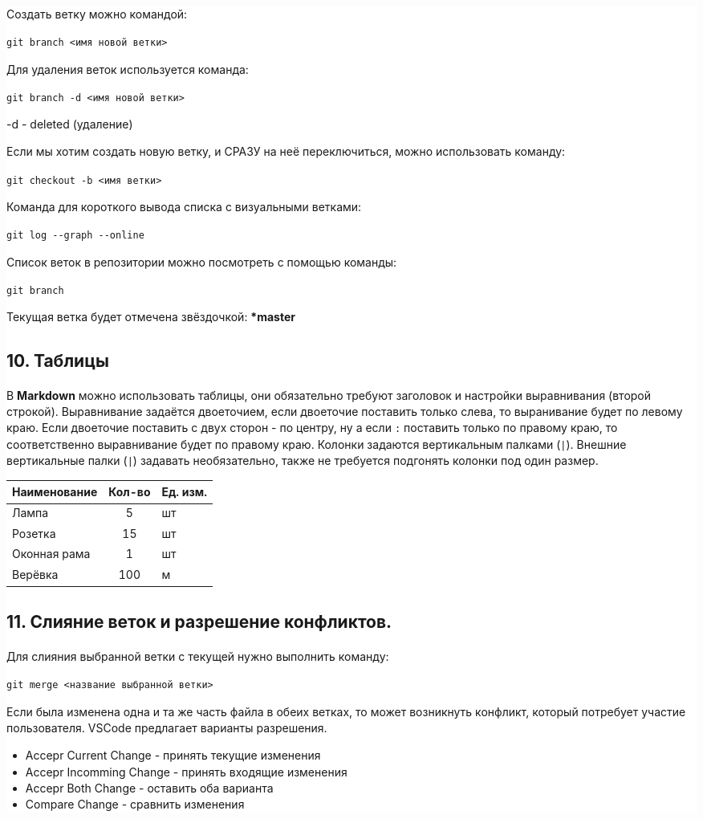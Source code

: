 Создать ветку можно командой:
```
git branch <имя новой ветки>
```
Для удаления веток используется команда:
```
git branch -d <имя новой ветки>
```
-d - deleted (удаление)

Если мы хотим создать новую ветку, и СРАЗУ на неё переключиться, можно использовать команду:
```
git checkout -b <имя ветки>
```

Команда для короткого вывода списка с визуальными ветками:
```
git log --graph --online
```

Список веток в репозитории можно посмотреть с помощью команды:
```
git branch
```
Текущая ветка будет отмечена звёздочкой:
**\*master**

## 10. Таблицы

В **Markdown** можно использовать таблицы, они обязательно требуют заголовок и настройки выравнивания (второй строкой). Выравнивание задаётся двоеточием, если двоеточие поставить только слева, то выранивание будет по левому краю. Если двоеточие поставить с двух сторон - по центру, ну а если `:` поставить только по правому краю, то соответственно выравнивание будет по правому краю. Колонки задаются вертикальным палками (`|`).
Внешние вертикальные палки (`|`) задавать необязательно, также не требуется подгонять колонки под один размер. 


Наименование | Кол-во | Ед. изм. 
:-----------|:---:|:--
Лампа  | 5  |шт|
Розетка | 15 | шт|
Оконная рама | 1 | шт|
Верёвка | 100 | м

## 11. Слияние веток и разрешение конфликтов.
Для слияния выбранной ветки с текущей нужно выполнить команду:
```
git merge <название выбранной ветки>
```
Если была изменена одна и та же часть файла в обеих ветках, то может возникнуть конфликт, который потребует участие пользователя. VSCode предлагает варианты разрешения. 
 
 - Accepr Current Change - принять текущие изменения
 - Accepr Incomming Change - принять входящие изменения
 - Accepr Both Change - оставить оба варианта
 - Compare Change - сравнить изменения
